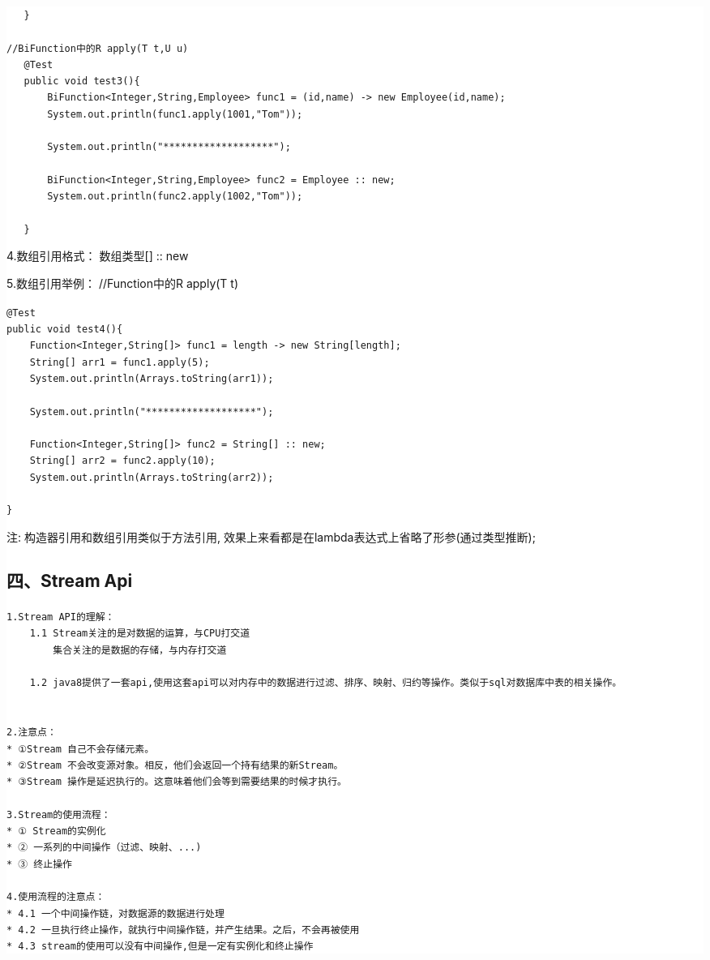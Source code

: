 ```
   }

//BiFunction中的R apply(T t,U u)
   @Test
   public void test3(){
       BiFunction<Integer,String,Employee> func1 = (id,name) -> new Employee(id,name);
       System.out.println(func1.apply(1001,"Tom"));

       System.out.println("*******************");

       BiFunction<Integer,String,Employee> func2 = Employee :: new;
       System.out.println(func2.apply(1002,"Tom"));

   }
```

4.数组引用格式：
数组类型[] :: new

5.数组引用举例：
//Function中的R apply(T t)

```
@Test
public void test4(){
    Function<Integer,String[]> func1 = length -> new String[length];
    String[] arr1 = func1.apply(5);
    System.out.println(Arrays.toString(arr1));

    System.out.println("*******************");
    
    Function<Integer,String[]> func2 = String[] :: new;
    String[] arr2 = func2.apply(10);
    System.out.println(Arrays.toString(arr2));

}
```

注:  构造器引用和数组引用类似于方法引用, 效果上来看都是在lambda表达式上省略了形参(通过类型推断);

## 四、Stream Api

```
1.Stream API的理解：
	1.1 Stream关注的是对数据的运算，与CPU打交道
		集合关注的是数据的存储，与内存打交道
		
	1.2 java8提供了一套api,使用这套api可以对内存中的数据进行过滤、排序、映射、归约等操作。类似于sql对数据库中表的相关操作。


2.注意点：
* ①Stream 自己不会存储元素。
* ②Stream 不会改变源对象。相反，他们会返回一个持有结果的新Stream。
* ③Stream 操作是延迟执行的。这意味着他们会等到需要结果的时候才执行。

3.Stream的使用流程：
* ① Stream的实例化
* ② 一系列的中间操作（过滤、映射、...)
* ③ 终止操作

4.使用流程的注意点：
* 4.1 一个中间操作链，对数据源的数据进行处理
* 4.2 一旦执行终止操作，就执行中间操作链，并产生结果。之后，不会再被使用
* 4.3 stream的使用可以没有中间操作,但是一定有实例化和终止操作

```